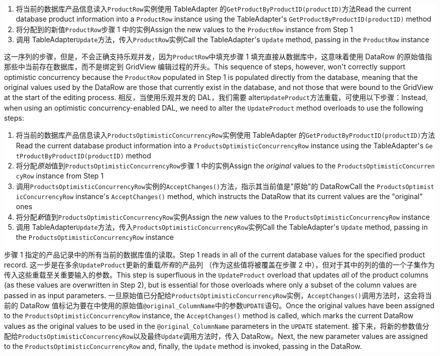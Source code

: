 1. <span data-ttu-id="54806-242">将当前的数据库产品信息读入`ProductRow`实例使用 TableAdapter 的`GetProductByProductID(productID)`方法</span><span class="sxs-lookup"><span data-stu-id="54806-242">Read the current database product information into a `ProductRow` instance using the TableAdapter's `GetProductByProductID(productID)` method</span></span>
2. <span data-ttu-id="54806-243">将分配到的新值`ProductRow`步骤 1 中的实例</span><span class="sxs-lookup"><span data-stu-id="54806-243">Assign the new values to the `ProductRow` instance from Step 1</span></span>
3. <span data-ttu-id="54806-244">调用 TableAdapter`Update`方法，传入`ProductRow`实例</span><span class="sxs-lookup"><span data-stu-id="54806-244">Call the TableAdapter's `Update` method, passing in the `ProductRow` instance</span></span>

<span data-ttu-id="54806-245">这一序列的步骤，但是，不会正确支持乐观并发，因为`ProductRow`中填充步骤 1 填充直接从数据库中，这意味着使用 DataRow 的原始值指那些中当前存在数据库，而不是绑定到 GridView 编辑过程的开头。</span><span class="sxs-lookup"><span data-stu-id="54806-245">This sequence of steps, however, won't correctly support optimistic concurrency because the `ProductRow` populated in Step 1 is populated directly from the database, meaning that the original values used by the DataRow are those that currently exist in the database, and not those that were bound to the GridView at the start of the editing process.</span></span> <span data-ttu-id="54806-246">相反，当使用乐观并发的 DAL，我们需要 alter`UpdateProduct`方法重载，可使用以下步骤：</span><span class="sxs-lookup"><span data-stu-id="54806-246">Instead, when using an optimistic concurrency-enabled DAL, we need to alter the `UpdateProduct` method overloads to use the following steps:</span></span>

1. <span data-ttu-id="54806-247">将当前的数据库产品信息读入`ProductsOptimisticConcurrencyRow`实例使用 TableAdapter 的`GetProductByProductID(productID)`方法</span><span class="sxs-lookup"><span data-stu-id="54806-247">Read the current database product information into a `ProductsOptimisticConcurrencyRow` instance using the TableAdapter's `GetProductByProductID(productID)` method</span></span>
2. <span data-ttu-id="54806-248">将分配*原始*值到`ProductsOptimisticConcurrencyRow`步骤 1 中的实例</span><span class="sxs-lookup"><span data-stu-id="54806-248">Assign the *original* values to the `ProductsOptimisticConcurrencyRow` instance from Step 1</span></span>
3. <span data-ttu-id="54806-249">调用`ProductsOptimisticConcurrencyRow`实例的`AcceptChanges()`方法，指示其当前值是"原始"的 DataRow</span><span class="sxs-lookup"><span data-stu-id="54806-249">Call the `ProductsOptimisticConcurrencyRow` instance's `AcceptChanges()` method, which instructs the DataRow that its current values are the "original" ones</span></span>
4. <span data-ttu-id="54806-250">将分配*新*值到`ProductsOptimisticConcurrencyRow`实例</span><span class="sxs-lookup"><span data-stu-id="54806-250">Assign the *new* values to the `ProductsOptimisticConcurrencyRow` instance</span></span>
5. <span data-ttu-id="54806-251">调用 TableAdapter`Update`方法，传入`ProductsOptimisticConcurrencyRow`实例</span><span class="sxs-lookup"><span data-stu-id="54806-251">Call the TableAdapter's `Update` method, passing in the `ProductsOptimisticConcurrencyRow` instance</span></span>

<span data-ttu-id="54806-252">步骤 1 指定的产品记录中的所有当前的数据库值的读取。</span><span class="sxs-lookup"><span data-stu-id="54806-252">Step 1 reads in all of the current database values for the specified product record.</span></span> <span data-ttu-id="54806-253">这一步是在多余`UpdateProduct`更新的重载*所有*的产品列 （作为这些值将被覆盖在步骤 2 中），但对于其中的列的值的一个子集作为传入这些重载至关重要输入的参数。</span><span class="sxs-lookup"><span data-stu-id="54806-253">This step is superfluous in the `UpdateProduct` overload that updates *all* of the product columns (as these values are overwritten in Step 2), but is essential for those overloads where only a subset of the column values are passed in as input parameters.</span></span> <span data-ttu-id="54806-254">一旦原始值已分配给`ProductsOptimisticConcurrencyRow`实例，`AcceptChanges()`调用方法时，这会将当前的 DataRow 值标记为要在中使用的原始值`@original_ColumnName`中的参数`UPDATE`语句。</span><span class="sxs-lookup"><span data-stu-id="54806-254">Once the original values have been assigned to the `ProductsOptimisticConcurrencyRow` instance, the `AcceptChanges()` method is called, which marks the current DataRow values as the original values to be used in the `@original_ColumnName` parameters in the `UPDATE` statement.</span></span> <span data-ttu-id="54806-255">接下来，将新的参数值分配给`ProductsOptimisticConcurrencyRow`以及最终`Update`调用方法时，传入 DataRow。</span><span class="sxs-lookup"><span data-stu-id="54806-255">Next, the new parameter values are assigned to the `ProductsOptimisticConcurrencyRow` and, finally, the `Update` method is invoked, passing in the DataRow.</span></span>
